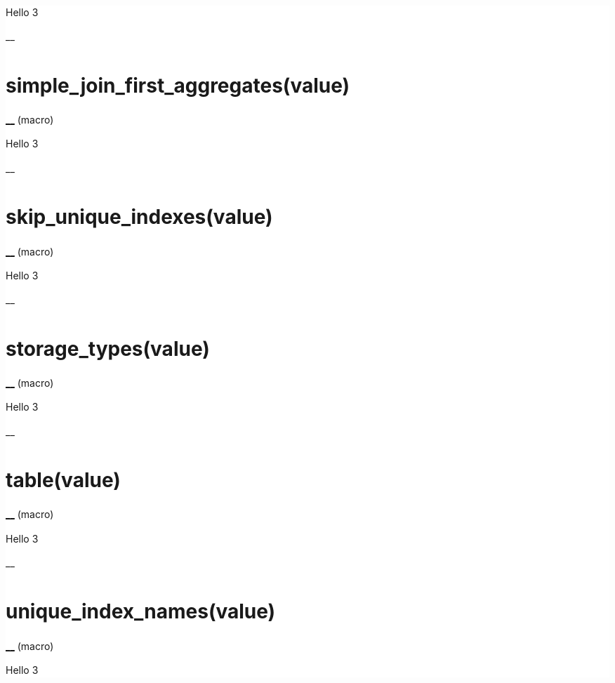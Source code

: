 Hello 3

__

# simple_join_first_aggregates(value)

[ __](external_link) (macro)

Hello 3

__

# skip_unique_indexes(value)

[ __](external_link) (macro)

Hello 3

__

# storage_types(value)

[ __](external_link) (macro)

Hello 3

__

# table(value)

[ __](external_link) (macro)

Hello 3

__

# unique_index_names(value)

[ __](external_link) (macro)

Hello 3
